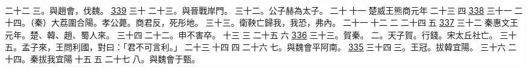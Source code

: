 <td>二十二</td>
<td>三。與趙會，伐魏。</td>
</tr>
<tr>
<td><a href="https://zh.wikipedia.org/wiki/%E5%89%8D339%E5%B9%B4" class="extiw" title="w:前339年">339</a></td>
<td>三十</td>
<td>二十三。與晉戰岸門。</td>
<td>三十二。公子赫為太子。</td>
<td>二十</td>
<td>十一</td>
<td>楚威王熊商元年</td>
<td>二十三</td>
<td>四</td>
</tr>
<tr>
<td><a href="https://zh.wikipedia.org/wiki/%E5%89%8D338%E5%B9%B4" class="extiw" title="w:前338年">338</a></td>
<td>三十一</td>
<td>二十四。（秦）大荔圍合陽。孝公薨。商君反，死彤地。</td>
<td>三十三。衛鞅亡歸我，我恐，弗內。</td>
<td>二十一</td>
<td>十二</td>
<td>二</td>
<td>二十四</td>
<td>五</td>
</tr>
<tr>
<td><a href="https://zh.wikipedia.org/wiki/%E5%89%8D337%E5%B9%B4" class="extiw" title="w:前337年">337</a></td>
<td>三十二</td>
<td>秦惠文王元年。楚、韓、趙、蜀人來。</td>
<td>三十四</td>
<td>二十二。申不害卒。</td>
<td>十三</td>
<td>三</td>
<td>二十五</td>
<td>六</td>
</tr>
<tr>
<td><a href="https://zh.wikipedia.org/wiki/%E5%89%8D336%E5%B9%B4" class="extiw" title="w:前336年">336</a></td>
<td>三十三。賀秦。</td>
<td>二。天子賀。行錢。宋太丘社亡。</td>
<td>三十五。孟子來，王問利國，對曰：「君不可言利。」</td>
<td>二十三</td>
<td>十四</td>
<td>四</td>
<td>二十六</td>
<td>七。與魏會平阿南。</td>
</tr>
<tr>
<td><a href="https://zh.wikipedia.org/wiki/%E5%89%8D335%E5%B9%B4" class="extiw" title="w:前335年">335</a></td>
<td>三十四</td>
<td>三。王冠。拔韓宜陽。</td>
<td>三十六</td>
<td>二十四。秦拔我宜陽</td>
<td>十五</td>
<td>五</td>
<td>二十七</td>
<td>八。與魏會于甄。</td>
</tr>
<tr>